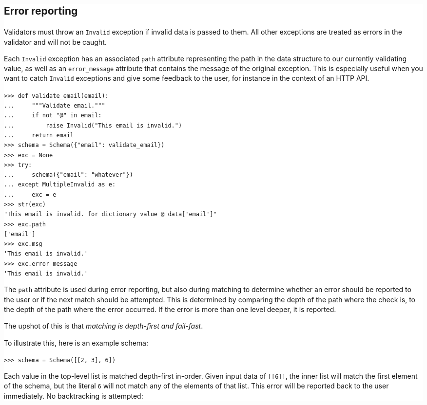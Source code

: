 ## Error reporting

Validators must throw an `Invalid` exception if invalid data is passed
to them. All other exceptions are treated as errors in the validator and
will not be caught.

Each `Invalid` exception has an associated `path` attribute representing
the path in the data structure to our currently validating value, as well
as an `error_message` attribute that contains the message of the original
exception. This is especially useful when you want to catch `Invalid`
exceptions and give some feedback to the user, for instance in the context of
an HTTP API.

```pycon
>>> def validate_email(email):
...     """Validate email."""
...     if not "@" in email:
...         raise Invalid("This email is invalid.")
...     return email
>>> schema = Schema({"email": validate_email})
>>> exc = None
>>> try:
...     schema({"email": "whatever"})
... except MultipleInvalid as e:
...     exc = e
>>> str(exc)
"This email is invalid. for dictionary value @ data['email']"
>>> exc.path
['email']
>>> exc.msg
'This email is invalid.'
>>> exc.error_message
'This email is invalid.'
```

The `path` attribute is used during error reporting, but also during matching
to determine whether an error should be reported to the user or if the next
match should be attempted. This is determined by comparing the depth of the
path where the check is, to the depth of the path where the error occurred. If
the error is more than one level deeper, it is reported.

The upshot of this is that *matching is depth-first and fail-fast*.

To illustrate this, here is an example schema:

```pycon
>>> schema = Schema([[2, 3], 6])
```

Each value in the top-level list is matched depth-first in-order. Given
input data of `[[6]]`, the inner list will match the first element of
the schema, but the literal `6` will not match any of the elements of
that list. This error will be reported back to the user immediately. No
backtracking is attempted:
